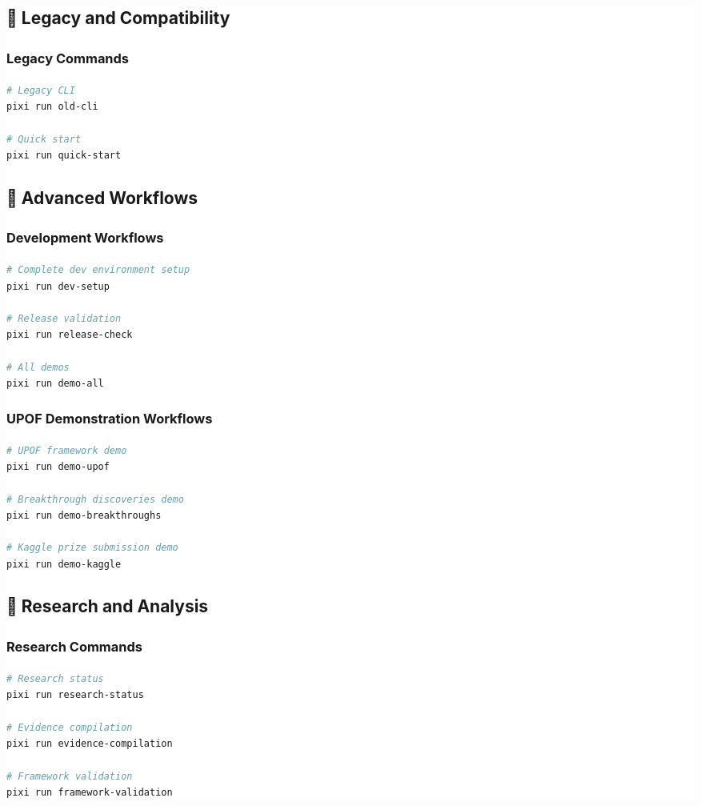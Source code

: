 ## 🔄 Legacy and Compatibility

### Legacy Commands
```bash
# Legacy CLI
pixi run old-cli

# Quick start
pixi run quick-start
```

## 🚀 Advanced Workflows

### Development Workflows
```bash
# Complete dev environment setup
pixi run dev-setup

# Release validation
pixi run release-check

# All demos
pixi run demo-all
```

### UPOF Demonstration Workflows
```bash
# UPOF framework demo
pixi run demo-upof

# Breakthrough discoveries demo
pixi run demo-breakthroughs

# Kaggle prize submission demo
pixi run demo-kaggle
```

## 🔬 Research and Analysis

### Research Commands
```bash
# Research status
pixi run research-status

# Evidence compilation
pixi run evidence-compilation

# Framework validation
pixi run framework-validation
```
